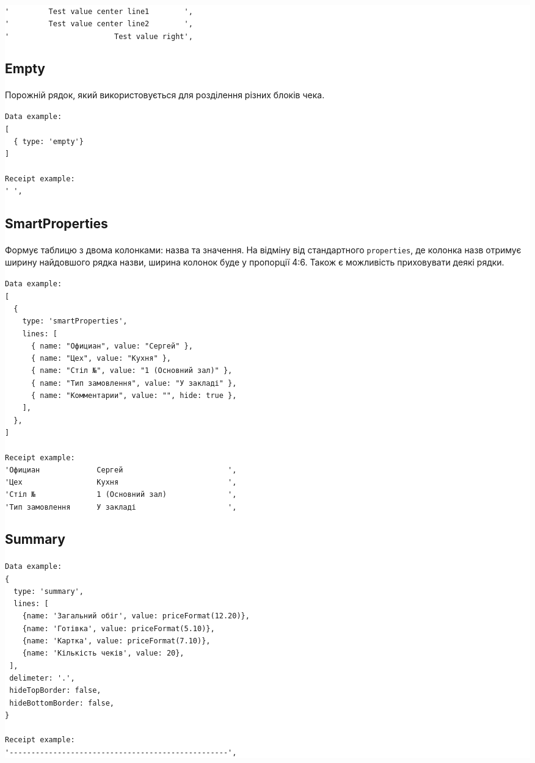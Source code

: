 ```
'         Test value center line1        ',
'         Test value center line2        ',
'                        Test value right',
```

## Empty
Порожній рядок, який використовується для розділення різних блоків чека.
```
Data example:                        
[                                     
  { type: 'empty'}    
]

Receipt example:
' ',
```

## SmartProperties
Формує таблицю з двома колонками: назва та значення. На відміну від стандартного 
`properties`, де колонка назв отримує ширину найдовшого рядка назви, ширина колонок 
буде у пропорції 4:6. Також є можливість приховувати деякі рядки.
```
Data example:                                             
[                                                          
  {                                                        
    type: 'smartProperties',                              
    lines: [                                             
      { name: "Официан", value: "Сергей" },
      { name: "Цех", value: "Кухня" },
      { name: "Стіл №", value: "1 (Основний зал)" },
      { name: "Тип замовлення", value: "У закладі" },
      { name: "Комментарии", value: "", hide: true },
    ],
  },
]

Receipt example:
'Официан             Сергей                        ',
'Цех                 Кухня                         ',
'Стіл №              1 (Основний зал)              ',
'Тип замовлення      У закладі                     ',
```

## Summary

```
Data example:
{
  type: 'summary',
  lines: [
    {name: 'Загальний обіг', value: priceFormat(12.20)},
    {name: 'Готівка', value: priceFormat(5.10)},
    {name: 'Картка', value: priceFormat(7.10)},
    {name: 'Кількість чеків', value: 20},
 ],
 delimeter: '.',
 hideTopBorder: false,
 hideBottomBorder: false,
}

Receipt example:
'--------------------------------------------------',
```